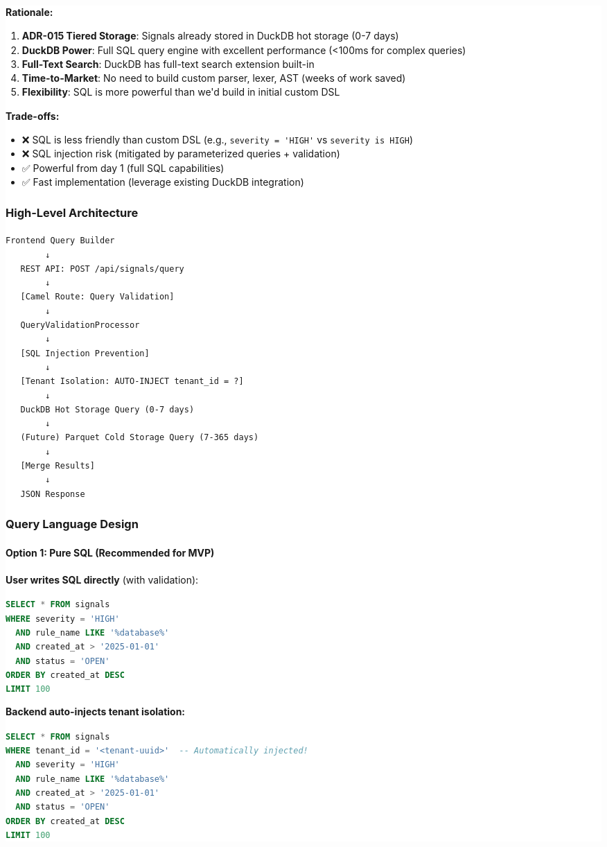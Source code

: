 **Rationale:**
1. **ADR-015 Tiered Storage**: Signals already stored in DuckDB hot storage (0-7 days)
2. **DuckDB Power**: Full SQL query engine with excellent performance (<100ms for complex queries)
3. **Full-Text Search**: DuckDB has full-text search extension built-in
4. **Time-to-Market**: No need to build custom parser, lexer, AST (weeks of work saved)
5. **Flexibility**: SQL is more powerful than we'd build in initial custom DSL

**Trade-offs:**
- ❌ SQL is less friendly than custom DSL (e.g., `severity = 'HIGH'` vs `severity is HIGH`)
- ❌ SQL injection risk (mitigated by parameterized queries + validation)
- ✅ Powerful from day 1 (full SQL capabilities)
- ✅ Fast implementation (leverage existing DuckDB integration)

### High-Level Architecture

```
Frontend Query Builder
        ↓
   REST API: POST /api/signals/query
        ↓
   [Camel Route: Query Validation]
        ↓
   QueryValidationProcessor
        ↓
   [SQL Injection Prevention]
        ↓
   [Tenant Isolation: AUTO-INJECT tenant_id = ?]
        ↓
   DuckDB Hot Storage Query (0-7 days)
        ↓
   (Future) Parquet Cold Storage Query (7-365 days)
        ↓
   [Merge Results]
        ↓
   JSON Response
```

### Query Language Design

#### Option 1: Pure SQL (Recommended for MVP)

**User writes SQL directly** (with validation):
```sql
SELECT * FROM signals
WHERE severity = 'HIGH'
  AND rule_name LIKE '%database%'
  AND created_at > '2025-01-01'
  AND status = 'OPEN'
ORDER BY created_at DESC
LIMIT 100
```

**Backend auto-injects tenant isolation:**
```sql
SELECT * FROM signals
WHERE tenant_id = '<tenant-uuid>'  -- Automatically injected!
  AND severity = 'HIGH'
  AND rule_name LIKE '%database%'
  AND created_at > '2025-01-01'
  AND status = 'OPEN'
ORDER BY created_at DESC
LIMIT 100
```
